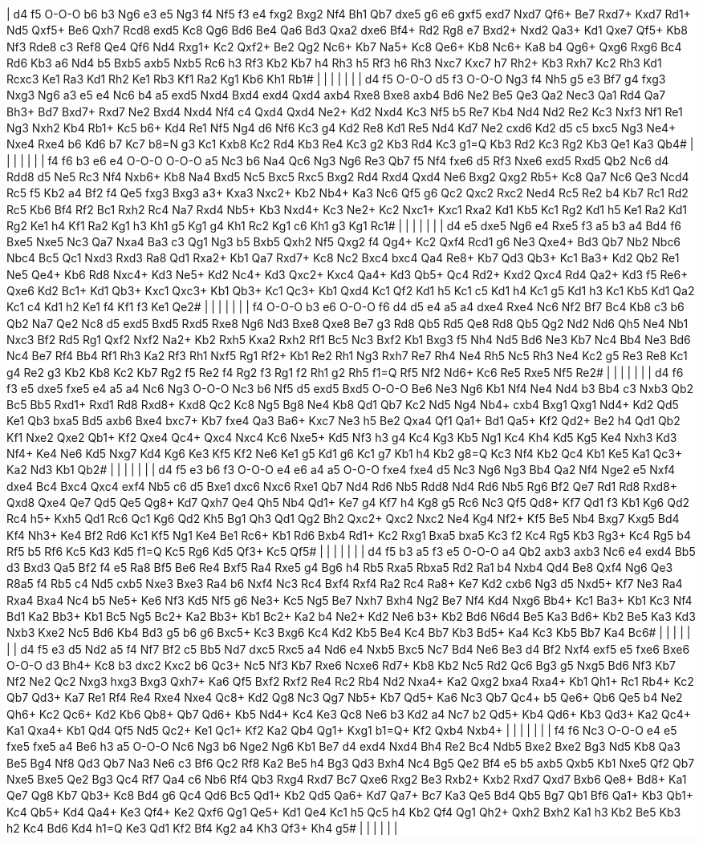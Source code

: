 | d4 f5 O-O-O b6 b3 Ng6 e3 e5 Ng3 f4 Nf5 f3 e4 fxg2 Bxg2 Nf4 Bh1 Qb7 dxe5 g6 e6 gxf5 exd7 Nxd7 Qf6+ Be7 Rxd7+ Kxd7 Rd1+ Nd5 Qxf5+ Be6 Qxh7 Rcd8 exd5 Kc8 Qg6 Bd6 Be4 Qa6 Bd3 Qxa2 dxe6 Bf4+ Rd2 Rg8 e7 Bxd2+ Nxd2 Qa3+ Kd1 Qxe7 Qf5+ Kb8 Nf3 Rde8 c3 Ref8 Qe4 Qf6 Nd4 Rxg1+ Kc2 Qxf2+ Be2 Qg2 Nc6+ Kb7 Na5+ Kc8 Qe6+ Kb8 Nc6+ Ka8 b4 Qg6+ Qxg6 Rxg6 Bc4 Rd6 Kb3 a6 Nd4 b5 Bxb5 axb5 Nxb5 Rc6 h3 Rf3 Kb2 Kb7 h4 Rh3 h5 Rf3 h6 Rh3 Nxc7 Kxc7 h7 Rh2+ Kb3 Rxh7 Kc2 Rh3 Kd1 Rcxc3 Ke1 Ra3 Kd1 Rh2 Ke1 Rb3 Kf1 Ra2 Kg1 Kb6 Kh1 Rb1# |  |  |  |  |  |
| d4 f5 O-O-O d5 f3 O-O-O Ng3 f4 Nh5 g5 e3 Bf7 g4 fxg3 Nxg3 Ng6 a3 e5 e4 Nc6 b4 a5 exd5 Nxd4 Bxd4 exd4 Qxd4 axb4 Rxe8 Bxe8 axb4 Bd6 Ne2 Be5 Qe3 Qa2 Nec3 Qa1 Rd4 Qa7 Bh3+ Bd7 Bxd7+ Rxd7 Ne2 Bxd4 Nxd4 Nf4 c4 Qxd4 Qxd4 Ne2+ Kd2 Nxd4 Kc3 Nf5 b5 Re7 Kb4 Nd4 Nd2 Re2 Kc3 Nxf3 Nf1 Re1 Ng3 Nxh2 Kb4 Rb1+ Kc5 b6+ Kd4 Re1 Nf5 Ng4 d6 Nf6 Kc3 g4 Kd2 Re8 Kd1 Re5 Nd4 Kd7 Ne2 cxd6 Kd2 d5 c5 bxc5 Ng3 Ne4+ Nxe4 Rxe4 b6 Kd6 b7 Kc7 b8=N g3 Kc1 Kxb8 Kc2 Rd4 Kb3 Re4 Kc3 g2 Kb3 Rd4 Kc3 g1=Q Kb3 Rd2 Kc3 Rg2 Kb3 Qe1 Ka3 Qb4# |  |  |  |  |  |
| f4 f6 b3 e6 e4 O-O-O O-O-O a5 Nc3 b6 Na4 Qc6 Ng3 Ng6 Re3 Qb7 f5 Nf4 fxe6 d5 Rf3 Nxe6 exd5 Rxd5 Qb2 Nc6 d4 Rdd8 d5 Ne5 Rc3 Nf4 Nxb6+ Kb8 Na4 Bxd5 Nc5 Bxc5 Rxc5 Bxg2 Rd4 Rxd4 Qxd4 Ne6 Bxg2 Qxg2 Rb5+ Kc8 Qa7 Nc6 Qe3 Ncd4 Rc5 f5 Kb2 a4 Bf2 f4 Qe5 fxg3 Bxg3 a3+ Kxa3 Nxc2+ Kb2 Nb4+ Ka3 Nc6 Qf5 g6 Qc2 Qxc2 Rxc2 Ned4 Rc5 Re2 b4 Kb7 Rc1 Rd2 Rc5 Kb6 Bf4 Rf2 Bc1 Rxh2 Rc4 Na7 Rxd4 Nb5+ Kb3 Nxd4+ Kc3 Ne2+ Kc2 Nxc1+ Kxc1 Rxa2 Kd1 Kb5 Kc1 Rg2 Kd1 h5 Ke1 Ra2 Kd1 Rg2 Ke1 h4 Kf1 Ra2 Kg1 h3 Kh1 g5 Kg1 g4 Kh1 Rc2 Kg1 c6 Kh1 g3 Kg1 Rc1# |  |  |  |  |  |
| d4 e5 dxe5 Ng6 e4 Rxe5 f3 a5 b3 a4 Bd4 f6 Bxe5 Nxe5 Nc3 Qa7 Nxa4 Ba3 c3 Qg1 Ng3 b5 Bxb5 Qxh2 Nf5 Qxg2 f4 Qg4+ Kc2 Qxf4 Rcd1 g6 Ne3 Qxe4+ Bd3 Qb7 Nb2 Nbc6 Nbc4 Bc5 Qc1 Nxd3 Rxd3 Ra8 Qd1 Rxa2+ Kb1 Qa7 Rxd7+ Kc8 Nc2 Bxc4 bxc4 Qa4 Re8+ Kb7 Qd3 Qb3+ Kc1 Ba3+ Kd2 Qb2 Re1 Ne5 Qe4+ Kb6 Rd8 Nxc4+ Kd3 Ne5+ Kd2 Nc4+ Kd3 Qxc2+ Kxc4 Qa4+ Kd3 Qb5+ Qc4 Rd2+ Kxd2 Qxc4 Rd4 Qa2+ Kd3 f5 Re6+ Qxe6 Kd2 Bc1+ Kd1 Qb3+ Kxc1 Qxc3+ Kb1 Qb3+ Kc1 Qc3+ Kb1 Qxd4 Kc1 Qf2 Kd1 h5 Kc1 c5 Kd1 h4 Kc1 g5 Kd1 h3 Kc1 Kb5 Kd1 Qa2 Kc1 c4 Kd1 h2 Ke1 f4 Kf1 f3 Ke1 Qe2# |  |  |  |  |  |
| f4 O-O-O b3 e6 O-O-O f6 d4 d5 e4 a5 a4 dxe4 Rxe4 Nc6 Nf2 Bf7 Bc4 Kb8 c3 b6 Qb2 Na7 Qe2 Nc8 d5 exd5 Bxd5 Rxd5 Rxe8 Ng6 Nd3 Bxe8 Qxe8 Be7 g3 Rd8 Qb5 Rd5 Qe8 Rd8 Qb5 Qg2 Nd2 Nd6 Qh5 Ne4 Nb1 Nxc3 Bf2 Rd5 Rg1 Qxf2 Nxf2 Na2+ Kb2 Rxh5 Kxa2 Rxh2 Rf1 Bc5 Nc3 Bxf2 Kb1 Bxg3 f5 Nh4 Nd5 Bd6 Ne3 Kb7 Nc4 Bb4 Ne3 Bd6 Nc4 Be7 Rf4 Bb4 Rf1 Rh3 Ka2 Rf3 Rh1 Nxf5 Rg1 Rf2+ Kb1 Re2 Rh1 Ng3 Rxh7 Re7 Rh4 Ne4 Rh5 Nc5 Rh3 Ne4 Kc2 g5 Re3 Re8 Kc1 g4 Re2 g3 Kb2 Kb8 Kc2 Kb7 Rg2 f5 Re2 f4 Rg2 f3 Rg1 f2 Rh1 g2 Rh5 f1=Q Rf5 Nf2 Nd6+ Kc6 Re5 Rxe5 Nf5 Re2# |  |  |  |  |  |
| d4 f6 f3 e5 dxe5 fxe5 e4 a5 a4 Nc6 Ng3 O-O-O Nc3 b6 Nf5 d5 exd5 Bxd5 O-O-O Be6 Ne3 Ng6 Kb1 Nf4 Ne4 Nd4 b3 Bb4 c3 Nxb3 Qb2 Bc5 Bb5 Rxd1+ Rxd1 Rd8 Rxd8+ Kxd8 Qc2 Kc8 Ng5 Bg8 Ne4 Kb8 Qd1 Qb7 Kc2 Nd5 Ng4 Nb4+ cxb4 Bxg1 Qxg1 Nd4+ Kd2 Qd5 Ke1 Qb3 bxa5 Bd5 axb6 Bxe4 bxc7+ Kb7 fxe4 Qa3 Ba6+ Kxc7 Ne3 h5 Be2 Qxa4 Qf1 Qa1+ Bd1 Qa5+ Kf2 Qd2+ Be2 h4 Qd1 Qb2 Kf1 Nxe2 Qxe2 Qb1+ Kf2 Qxe4 Qc4+ Qxc4 Nxc4 Kc6 Nxe5+ Kd5 Nf3 h3 g4 Kc4 Kg3 Kb5 Ng1 Kc4 Kh4 Kd5 Kg5 Ke4 Nxh3 Kd3 Nf4+ Ke4 Ne6 Kd5 Nxg7 Kd4 Kg6 Ke3 Kf5 Kf2 Ne6 Ke1 g5 Kd1 g6 Kc1 g7 Kb1 h4 Kb2 g8=Q Kc3 Nf4 Kb2 Qc4 Kb1 Ke5 Ka1 Qc3+ Ka2 Nd3 Kb1 Qb2# |  |  |  |  |  |
| d4 f5 e3 b6 f3 O-O-O e4 e6 a4 a5 O-O-O fxe4 fxe4 d5 Nc3 Ng6 Ng3 Bb4 Qa2 Nf4 Nge2 e5 Nxf4 dxe4 Bc4 Bxc4 Qxc4 exf4 Nb5 c6 d5 Bxe1 dxc6 Nxc6 Rxe1 Qb7 Nd4 Rd6 Nb5 Rdd8 Nd4 Rd6 Nb5 Rg6 Bf2 Qe7 Rd1 Rd8 Rxd8+ Qxd8 Qxe4 Qe7 Qd5 Qe5 Qg8+ Kd7 Qxh7 Qe4 Qh5 Nb4 Qd1+ Ke7 g4 Kf7 h4 Kg8 g5 Rc6 Nc3 Qf5 Qd8+ Kf7 Qd1 f3 Kb1 Kg6 Qd2 Rc4 h5+ Kxh5 Qd1 Rc6 Qc1 Kg6 Qd2 Kh5 Bg1 Qh3 Qd1 Qg2 Bh2 Qxc2+ Qxc2 Nxc2 Ne4 Kg4 Nf2+ Kf5 Be5 Nb4 Bxg7 Kxg5 Bd4 Kf4 Nh3+ Ke4 Bf2 Rd6 Kc1 Kf5 Ng1 Ke4 Be1 Rc6+ Kb1 Rd6 Bxb4 Rd1+ Kc2 Rxg1 Bxa5 bxa5 Kc3 f2 Kc4 Rg5 Kb3 Rg3+ Kc4 Rg5 b4 Rf5 b5 Rf6 Kc5 Kd3 Kd5 f1=Q Kc5 Rg6 Kd5 Qf3+ Kc5 Qf5# |  |  |  |  |  |
| d4 f5 b3 a5 f3 e5 O-O-O a4 Qb2 axb3 axb3 Nc6 e4 exd4 Bb5 d3 Bxd3 Qa5 Bf2 f4 e5 Ra8 Bf5 Be6 Re4 Bxf5 Ra4 Rxe5 g4 Bg6 h4 Rb5 Rxa5 Rbxa5 Rd2 Ra1 b4 Nxb4 Qd4 Be8 Qxf4 Ng6 Qe3 R8a5 f4 Rb5 c4 Nd5 cxb5 Nxe3 Bxe3 Ra4 b6 Nxf4 Nc3 Rc4 Bxf4 Rxf4 Ra2 Rc4 Ra8+ Ke7 Kd2 cxb6 Ng3 d5 Nxd5+ Kf7 Ne3 Ra4 Rxa4 Bxa4 Nc4 b5 Ne5+ Ke6 Nf3 Kd5 Nf5 g6 Ne3+ Kc5 Ng5 Be7 Nxh7 Bxh4 Ng2 Be7 Nf4 Kd4 Nxg6 Bb4+ Kc1 Ba3+ Kb1 Kc3 Nf4 Bd1 Ka2 Bb3+ Kb1 Bc5 Ng5 Bc2+ Ka2 Bb3+ Kb1 Bc2+ Ka2 b4 Ne2+ Kd2 Ne6 b3+ Kb2 Bd6 N6d4 Be5 Ka3 Bd6+ Kb2 Be5 Ka3 Kd3 Nxb3 Kxe2 Nc5 Bd6 Kb4 Bd3 g5 b6 g6 Bxc5+ Kc3 Bxg6 Kc4 Kd2 Kb5 Be4 Kc4 Bb7 Kb3 Bd5+ Ka4 Kc3 Kb5 Bb7 Ka4 Bc6# |  |  |  |  |  |
| d4 f5 e3 d5 Nd2 a5 f4 Nf7 Bf2 c5 Bb5 Nd7 dxc5 Rxc5 a4 Nd6 e4 Nxb5 Bxc5 Nc7 Bd4 Ne6 Be3 d4 Bf2 Nxf4 exf5 e5 fxe6 Bxe6 O-O-O d3 Bh4+ Kc8 b3 dxc2 Kxc2 b6 Qc3+ Nc5 Nf3 Kb7 Rxe6 Ncxe6 Rd7+ Kb8 Kb2 Nc5 Rd2 Qc6 Bg3 g5 Nxg5 Bd6 Nf3 Kb7 Nf2 Ne2 Qc2 Nxg3 hxg3 Bxg3 Qxh7+ Ka6 Qf5 Bxf2 Rxf2 Re4 Rc2 Rb4 Nd2 Nxa4+ Ka2 Qxg2 bxa4 Rxa4+ Kb1 Qh1+ Rc1 Rb4+ Kc2 Qb7 Qd3+ Ka7 Re1 Rf4 Re4 Rxe4 Nxe4 Qc8+ Kd2 Qg8 Nc3 Qg7 Nb5+ Kb7 Qd5+ Ka6 Nc3 Qb7 Qc4+ b5 Qe6+ Qb6 Qe5 b4 Ne2 Qh6+ Kc2 Qc6+ Kd2 Kb6 Qb8+ Qb7 Qd6+ Kb5 Nd4+ Kc4 Ke3 Qc8 Ne6 b3 Kd2 a4 Nc7 b2 Qd5+ Kb4 Qd6+ Kb3 Qd3+ Ka2 Qc4+ Ka1 Qxa4+ Kb1 Qd4 Qf5 Nd5 Qc2+ Ke1 Qc1+ Kf2 Ka2 Qb4 Qg1+ Kxg1 b1=Q+ Kf2 Qxb4 Nxb4+ |  |  |  |  |  |
| f4 f6 Nc3 O-O-O e4 e5 fxe5 fxe5 a4 Be6 h3 a5 O-O-O Nc6 Ng3 b6 Nge2 Ng6 Kb1 Be7 d4 exd4 Nxd4 Bh4 Re2 Bc4 Ndb5 Bxe2 Bxe2 Bg3 Nd5 Kb8 Qa3 Be5 Bg4 Nf8 Qd3 Qb7 Na3 Ne6 c3 Bf6 Qc2 Rf8 Ka2 Be5 h4 Bg3 Qd3 Bxh4 Nc4 Bg5 Qe2 Bf4 e5 b5 axb5 Qxb5 Kb1 Nxe5 Qf2 Qb7 Nxe5 Bxe5 Qe2 Bg3 Qc4 Rf7 Qa4 c6 Nb6 Rf4 Qb3 Rxg4 Rxd7 Bc7 Qxe6 Rxg2 Be3 Rxb2+ Kxb2 Rxd7 Qxd7 Bxb6 Qe8+ Bd8+ Ka1 Qe7 Qg8 Kb7 Qb3+ Kc8 Bd4 g6 Qc4 Qd6 Bc5 Qd1+ Kb2 Qd5 Qa6+ Kd7 Qa7+ Bc7 Ka3 Qe5 Bd4 Qb5 Bg7 Qb1 Bf6 Qa1+ Kb3 Qb1+ Kc4 Qb5+ Kd4 Qa4+ Ke3 Qf4+ Ke2 Qxf6 Qg1 Qe5+ Kd1 Qe4 Kc1 h5 Qc5 h4 Kb2 Qf4 Qg1 Qh2+ Qxh2 Bxh2 Ka1 h3 Kb2 Be5 Kb3 h2 Kc4 Bd6 Kd4 h1=Q Ke3 Qd1 Kf2 Bf4 Kg2 a4 Kh3 Qf3+ Kh4 g5# |  |  |  |  |  |